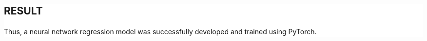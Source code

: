 
## RESULT
Thus, a neural network regression model was successfully developed and trained using PyTorch.
```
